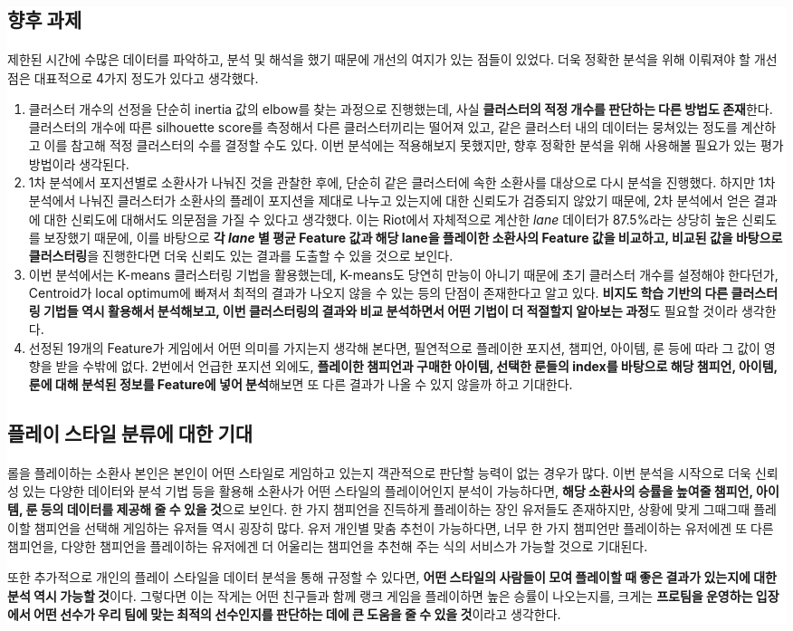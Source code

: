 ## 향후 과제

제한된 시간에 수많은 데이터를 파악하고, 분석 및 해석을 했기 때문에 개선의 여지가 있는 점들이 있었다. 더욱 정확한 분석을 위해 이뤄져야 할 개선점은 대표적으로 4가지 정도가 있다고 생각했다.

1. 클러스터 개수의 선정을 단순히 inertia 값의 elbow를 찾는 과정으로 진행했는데, 사실 **클러스터의 적정 개수를 판단하는 다른 방법도 존재**한다. 클러스터의 개수에 따른 silhouette score를 측정해서 다른 클러스터끼리는 떨어져 있고, 같은 클러스터 내의 데이터는 뭉쳐있는 정도를 계산하고 이를 참고해 적정 클러스터의 수를 결정할 수도 있다. 이번 분석에는 적용해보지 못했지만, 향후 정확한 분석을 위해 사용해볼 필요가 있는 평가 방법이라 생각된다.
2. 1차 분석에서 포지션별로 소환사가 나눠진 것을 관찰한 후에, 단순히 같은 클러스터에 속한 소환사를 대상으로 다시 분석을 진행했다. 하지만 1차 분석에서 나눠진 클러스터가 소환사의 플레이 포지션을 제대로 나누고 있는지에 대한 신뢰도가 검증되지 않았기 때문에, 2차 분석에서 얻은 결과에 대한 신뢰도에 대해서도 의문점을 가질 수 있다고 생각했다. 이는 Riot에서 자체적으로 계산한 *lane* 데이터가 87.5%라는 상당히 높은 신뢰도를 보장했기 때문에, 이를 바탕으로 **각 *lane* 별 평균 Feature 값과 해당 lane을 플레이한 소환사의 Feature 값을 비교하고, 비교된 값을 바탕으로 클러스터링**을 진행한다면 더욱 신뢰도 있는 결과를 도출할 수 있을 것으로 보인다.
3. 이번 분석에서는 K-means 클러스터링 기법을 활용했는데, K-means도 당연히 만능이 아니기 때문에 초기 클러스터 개수를 설정해야 한다던가, Centroid가 local optimum에 빠져서 최적의 결과가 나오지 않을 수 있는 등의 단점이 존재한다고 알고 있다. **비지도 학습 기반의 다른 클러스터링 기법들 역시 활용해서 분석해보고, 이번 클러스터링의 결과와 비교 분석하면서 어떤 기법이 더 적절할지 알아보는 과정**도 필요할 것이라 생각한다.
4. 선정된 19개의 Feature가 게임에서 어떤 의미를 가지는지 생각해 본다면, 필연적으로 플레이한 포지션, 챔피언, 아이템, 룬 등에 따라 그 값이 영향을 받을 수밖에 없다. 2번에서 언급한 포지션 외에도, **플레이한 챔피언과 구매한 아이템, 선택한 룬들의 index를 바탕으로 해당 챔피언, 아이템, 룬에 대해 분석된 정보를 Feature에 넣어 분석**해보면 또 다른 결과가 나올 수 있지 않을까 하고 기대한다.

## 플레이 스타일 분류에 대한 기대

롤을 플레이하는 소환사 본인은 본인이 어떤 스타일로 게임하고 있는지 객관적으로 판단할 능력이 없는 경우가 많다. 이번 분석을 시작으로 더욱 신뢰성 있는 다양한 데이터와 분석 기법 등을 활용해 소환사가 어떤 스타일의 플레이어인지 분석이 가능하다면, **해당 소환사의 승률을 높여줄 챔피언, 아이템, 룬 등의 데이터를 제공해 줄 수 있을 것**으로 보인다. 한 가지 챔피언을 진득하게 플레이하는 장인 유저들도 존재하지만, 상황에 맞게 그때그때 플레이할 챔피언을 선택해 게임하는 유저들 역시 굉장히 많다. 유저 개인별 맞춤 추천이 가능하다면, 너무 한 가지 챔피언만 플레이하는 유저에겐 또 다른 챔피언을, 다양한 챔피언을 플레이하는 유저에겐 더 어울리는 챔피언을 추천해 주는 식의 서비스가 가능할 것으로 기대된다.

또한 추가적으로 개인의 플레이 스타일을 데이터 분석을 통해 규정할 수 있다면, **어떤 스타일의 사람들이 모여 플레이할 때 좋은 결과가 있는지에 대한 분석 역시 가능할 것**이다. 그렇다면 이는 작게는 어떤 친구들과 함께 랭크 게임을 플레이하면 높은 승률이 나오는지를, 크게는 **프로팀을 운영하는 입장에서 어떤 선수가 우리 팀에 맞는 최적의 선수인지를 판단하는 데에 큰 도움을 줄 수 있을 것**이라고 생각한다.